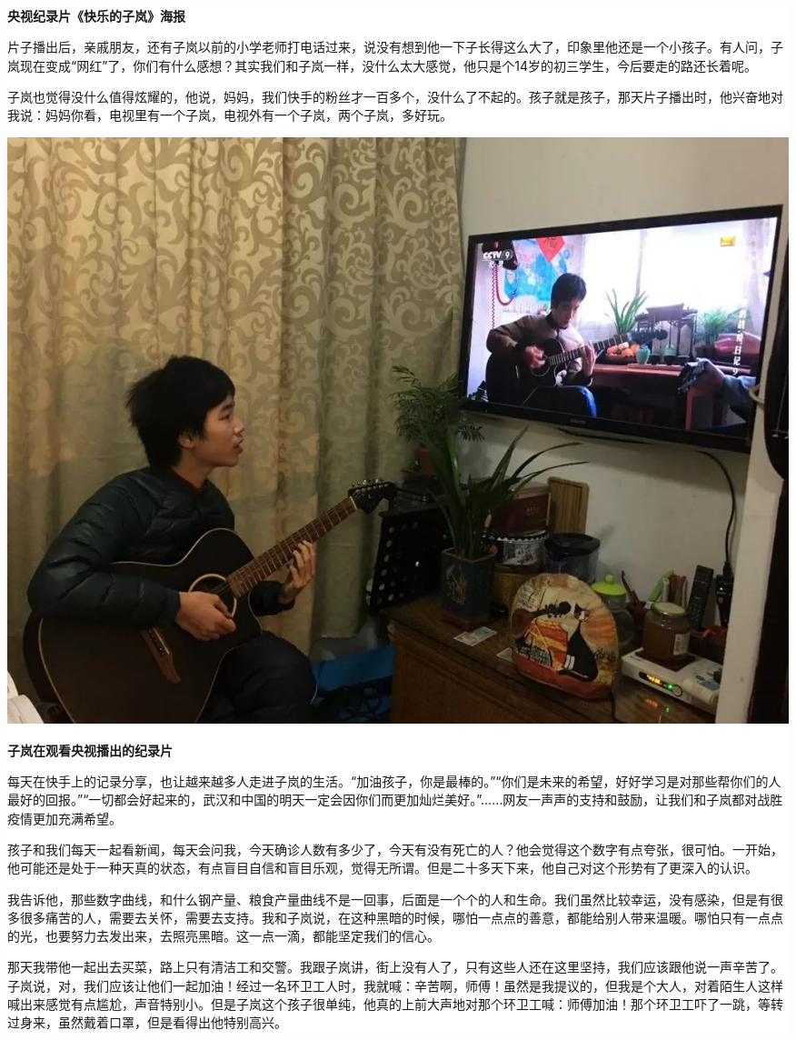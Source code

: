 **央视纪录片《快乐的子岚》海报**  

片子播出后，亲戚朋友，还有子岚以前的小学老师打电话过来，说没有想到他一下子长得这么大了，印象里他还是一个小孩子。有人问，子岚现在变成“网红”了，你们有什么感想？其实我们和子岚一样，没什么太大感觉，他只是个14岁的初三学生，今后要走的路还长着呢。  

子岚也觉得没什么值得炫耀的，他说，妈妈，我们快手的粉丝才一百多个，没什么了不起的。孩子就是孩子，那天片子播出时，他兴奋地对我说：妈妈你看，电视里有一个子岚，电视外有一个子岚，两个子岚，多好玩。

![](/images/post/9903a5a7f81f696ee2d11589a5183c12.jpg)

**子岚在观看央视播出的纪录片**  

每天在快手上的记录分享，也让越来越多人走进子岚的生活。“加油孩子，你是最棒的。”“你们是未来的希望，好好学习是对那些帮你们的人最好的回报。”“一切都会好起来的，武汉和中国的明天一定会因你们而更加灿烂美好。”……网友一声声的支持和鼓励，让我们和子岚都对战胜疫情更加充满希望。

孩子和我们每天一起看新闻，每天会问我，今天确诊人数有多少了，今天有没有死亡的人？他会觉得这个数字有点夸张，很可怕。一开始，他可能还是处于一种天真的状态，有点盲目自信和盲目乐观，觉得无所谓。但是二十多天下来，他自己对这个形势有了更深入的认识。

我告诉他，那些数字曲线，和什么钢产量、粮食产量曲线不是一回事，后面是一个个的人和生命。我们虽然比较幸运，没有感染，但是有很多很多痛苦的人，需要去关怀，需要去支持。我和子岚说，在这种黑暗的时候，哪怕一点点的善意，都能给别人带来温暖。哪怕只有一点点的光，也要努力去发出来，去照亮黑暗。这一点一滴，都能坚定我们的信心。

那天我带他一起出去买菜，路上只有清洁工和交警。我跟子岚讲，街上没有人了，只有这些人还在这里坚持，我们应该跟他说一声辛苦了。子岚说，对，我们应该让他们一起加油！经过一名环卫工人时，我就喊：辛苦啊，师傅！虽然是我提议的，但我是个大人，对着陌生人这样喊出来感觉有点尴尬，声音特别小。但是子岚这个孩子很单纯，他真的上前大声地对那个环卫工喊：师傅加油！那个环卫工吓了一跳，等转过身来，虽然戴着口罩，但是看得出他特别高兴。
